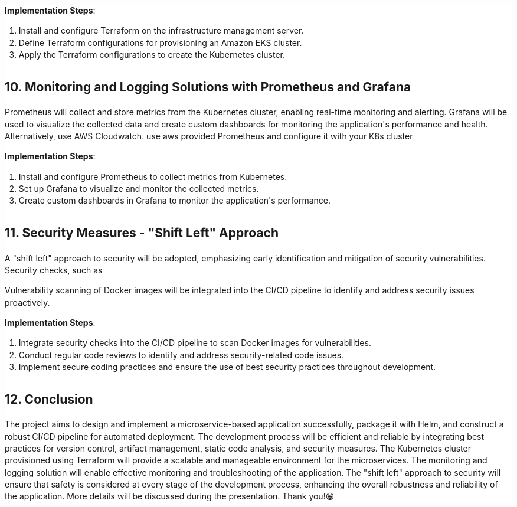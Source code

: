 **Implementation Steps**:

1. Install and configure Terraform on the infrastructure management server.
2. Define Terraform configurations for provisioning an Amazon EKS cluster.
3. Apply the Terraform configurations to create the Kubernetes cluster.

## 10. Monitoring and Logging Solutions with Prometheus and Grafana

Prometheus will collect and store metrics from the Kubernetes cluster, enabling real-time monitoring and alerting. 
Grafana will be used to visualize the collected data and create custom dashboards for monitoring the application's performance and health.
Alternatively, use AWS Cloudwatch. use aws provided Prometheus and configure it with your K8s cluster

**Implementation Steps**:

1. Install and configure Prometheus to collect metrics from Kubernetes.
2. Set up Grafana to visualize and monitor the collected metrics.
3. Create custom dashboards in Grafana to monitor the application's performance.

## 11. Security Measures - "Shift Left" Approach

A "shift left" approach to security will be adopted, emphasizing early identification and mitigation of security vulnerabilities. Security checks, such as

 Vulnerability scanning of Docker images will be integrated into the CI/CD pipeline to identify and address security issues proactively.

**Implementation Steps**:

1. Integrate security checks into the CI/CD pipeline to scan Docker images for vulnerabilities.
2. Conduct regular code reviews to identify and address security-related code issues.
3. Implement secure coding practices and ensure the use of best security practices throughout development.

## 12. Conclusion

The project aims to design and implement a microservice-based application successfully, package it with Helm, and construct a robust CI/CD pipeline for automated deployment.
The development process will be efficient and reliable by integrating best practices for version control, artifact management, static code analysis, and security measures.
The Kubernetes cluster provisioned using Terraform will provide a scalable and manageable environment for the microservices. The monitoring and logging solution will enable
effective monitoring and troubleshooting of the application. The "shift left" approach to security will ensure that safety is considered at every stage of the development
process, enhancing the overall robustness and reliability of the application. More details will be discussed during the presentation. Thank you!😁
